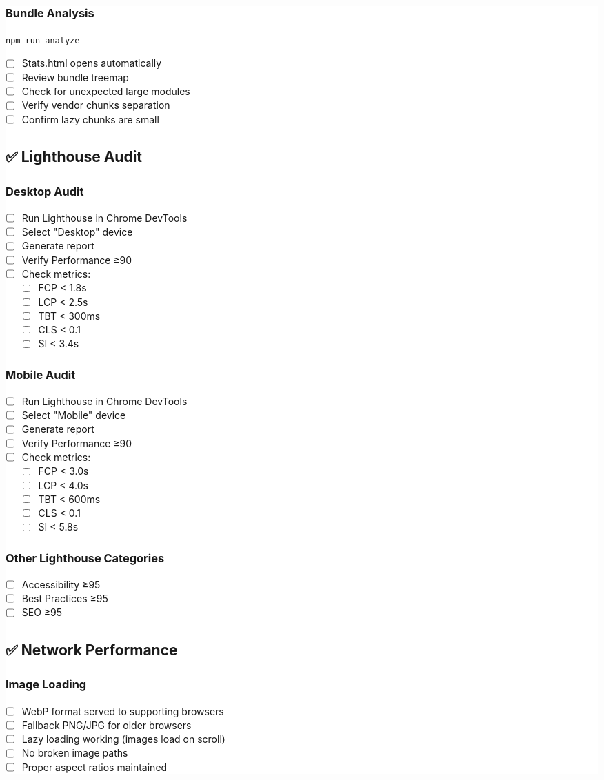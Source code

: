 ### Bundle Analysis
```bash
npm run analyze
```
- [ ] Stats.html opens automatically
- [ ] Review bundle treemap
- [ ] Check for unexpected large modules
- [ ] Verify vendor chunks separation
- [ ] Confirm lazy chunks are small

## ✅ Lighthouse Audit

### Desktop Audit
- [ ] Run Lighthouse in Chrome DevTools
- [ ] Select "Desktop" device
- [ ] Generate report
- [ ] Verify Performance ≥90
- [ ] Check metrics:
  - [ ] FCP < 1.8s
  - [ ] LCP < 2.5s
  - [ ] TBT < 300ms
  - [ ] CLS < 0.1
  - [ ] SI < 3.4s

### Mobile Audit
- [ ] Run Lighthouse in Chrome DevTools
- [ ] Select "Mobile" device
- [ ] Generate report
- [ ] Verify Performance ≥90
- [ ] Check metrics:
  - [ ] FCP < 3.0s
  - [ ] LCP < 4.0s
  - [ ] TBT < 600ms
  - [ ] CLS < 0.1
  - [ ] SI < 5.8s

### Other Lighthouse Categories
- [ ] Accessibility ≥95
- [ ] Best Practices ≥95
- [ ] SEO ≥95

## ✅ Network Performance

### Image Loading
- [ ] WebP format served to supporting browsers
- [ ] Fallback PNG/JPG for older browsers
- [ ] Lazy loading working (images load on scroll)
- [ ] No broken image paths
- [ ] Proper aspect ratios maintained

